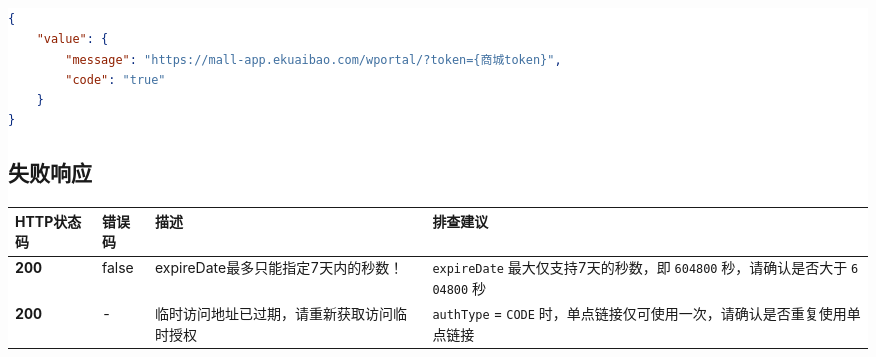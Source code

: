 ```json
{
    "value": {
        "message": "https://mall-app.ekuaibao.com/wportal/?token={商城token}",
        "code": "true"
    }
}
```
</TabItem>
</Tabs>

## 失败响应
| HTTP状态码 | 错误码 | 描述 | 排查建议 |
| :--- | :--- | :--- | :--- |
| **200** | false | expireDate最多只能指定7天内的秒数！| `expireDate` 最大仅支持7天的秒数，即 `604800` 秒，请确认是否大于 `604800` 秒 | 
| **200** | - | 临时访问地址已过期，请重新获取访问临时授权 | `authType` = `CODE` 时，单点链接仅可使用一次，请确认是否重复使用单点链接 | 
